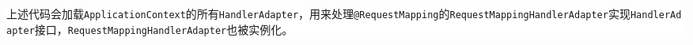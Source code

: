 上述代码会加载`ApplicationContext`的所有`HandlerAdapter`，用来处理`@RequestMapping`的`RequestMappingHandlerAdapter`实现`HandlerAdapter`接口，`RequestMappingHandlerAdapter`也被实例化。

```java
